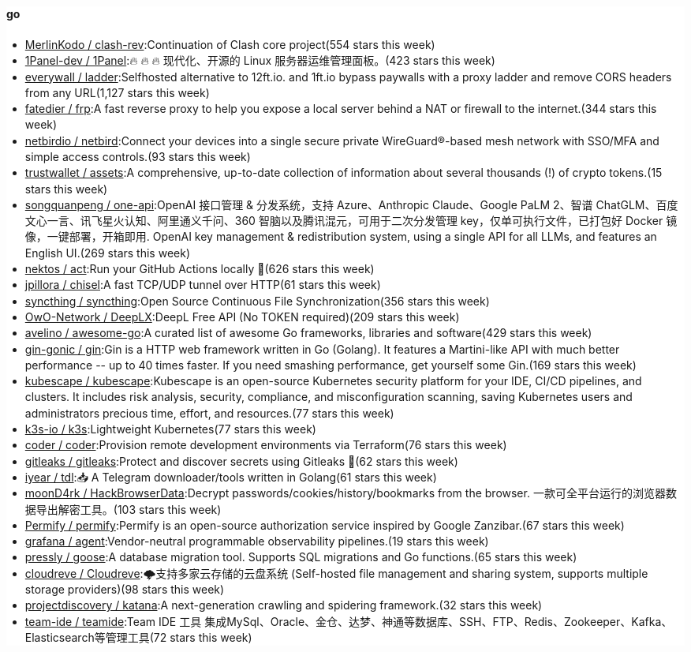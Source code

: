 #### go
* [MerlinKodo / clash-rev](https://github.com/MerlinKodo/clash-rev):Continuation of Clash core project(554 stars this week)
* [1Panel-dev / 1Panel](https://github.com/1Panel-dev/1Panel):🔥 🔥 🔥 现代化、开源的 Linux 服务器运维管理面板。(423 stars this week)
* [everywall / ladder](https://github.com/everywall/ladder):Selfhosted alternative to 12ft.io. and 1ft.io bypass paywalls with a proxy ladder and remove CORS headers from any URL(1,127 stars this week)
* [fatedier / frp](https://github.com/fatedier/frp):A fast reverse proxy to help you expose a local server behind a NAT or firewall to the internet.(344 stars this week)
* [netbirdio / netbird](https://github.com/netbirdio/netbird):Connect your devices into a single secure private WireGuard®-based mesh network with SSO/MFA and simple access controls.(93 stars this week)
* [trustwallet / assets](https://github.com/trustwallet/assets):A comprehensive, up-to-date collection of information about several thousands (!) of crypto tokens.(15 stars this week)
* [songquanpeng / one-api](https://github.com/songquanpeng/one-api):OpenAI 接口管理 & 分发系统，支持 Azure、Anthropic Claude、Google PaLM 2、智谱 ChatGLM、百度文心一言、讯飞星火认知、阿里通义千问、360 智脑以及腾讯混元，可用于二次分发管理 key，仅单可执行文件，已打包好 Docker 镜像，一键部署，开箱即用. OpenAI key management & redistribution system, using a single API for all LLMs, and features an English UI.(269 stars this week)
* [nektos / act](https://github.com/nektos/act):Run your GitHub Actions locally 🚀(626 stars this week)
* [jpillora / chisel](https://github.com/jpillora/chisel):A fast TCP/UDP tunnel over HTTP(61 stars this week)
* [syncthing / syncthing](https://github.com/syncthing/syncthing):Open Source Continuous File Synchronization(356 stars this week)
* [OwO-Network / DeepLX](https://github.com/OwO-Network/DeepLX):DeepL Free API (No TOKEN required)(209 stars this week)
* [avelino / awesome-go](https://github.com/avelino/awesome-go):A curated list of awesome Go frameworks, libraries and software(429 stars this week)
* [gin-gonic / gin](https://github.com/gin-gonic/gin):Gin is a HTTP web framework written in Go (Golang). It features a Martini-like API with much better performance -- up to 40 times faster. If you need smashing performance, get yourself some Gin.(169 stars this week)
* [kubescape / kubescape](https://github.com/kubescape/kubescape):Kubescape is an open-source Kubernetes security platform for your IDE, CI/CD pipelines, and clusters. It includes risk analysis, security, compliance, and misconfiguration scanning, saving Kubernetes users and administrators precious time, effort, and resources.(77 stars this week)
* [k3s-io / k3s](https://github.com/k3s-io/k3s):Lightweight Kubernetes(77 stars this week)
* [coder / coder](https://github.com/coder/coder):Provision remote development environments via Terraform(76 stars this week)
* [gitleaks / gitleaks](https://github.com/gitleaks/gitleaks):Protect and discover secrets using Gitleaks 🔑(62 stars this week)
* [iyear / tdl](https://github.com/iyear/tdl):📥 A Telegram downloader/tools written in Golang(61 stars this week)
* [moonD4rk / HackBrowserData](https://github.com/moonD4rk/HackBrowserData):Decrypt passwords/cookies/history/bookmarks from the browser. 一款可全平台运行的浏览器数据导出解密工具。(103 stars this week)
* [Permify / permify](https://github.com/Permify/permify):Permify is an open-source authorization service inspired by Google Zanzibar.(67 stars this week)
* [grafana / agent](https://github.com/grafana/agent):Vendor-neutral programmable observability pipelines.(19 stars this week)
* [pressly / goose](https://github.com/pressly/goose):A database migration tool. Supports SQL migrations and Go functions.(65 stars this week)
* [cloudreve / Cloudreve](https://github.com/cloudreve/Cloudreve):🌩支持多家云存储的云盘系统 (Self-hosted file management and sharing system, supports multiple storage providers)(98 stars this week)
* [projectdiscovery / katana](https://github.com/projectdiscovery/katana):A next-generation crawling and spidering framework.(32 stars this week)
* [team-ide / teamide](https://github.com/team-ide/teamide):Team IDE 工具 集成MySql、Oracle、金仓、达梦、神通等数据库、SSH、FTP、Redis、Zookeeper、Kafka、Elasticsearch等管理工具(72 stars this week)
